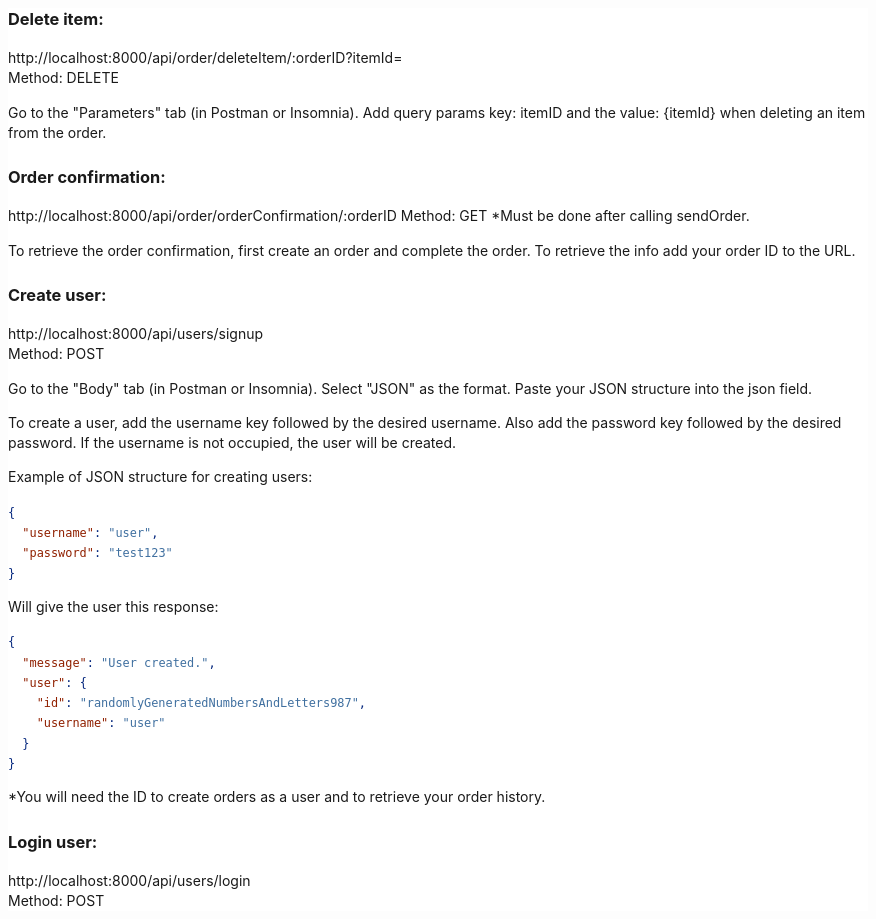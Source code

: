 ### Delete item:

http://localhost:8000/api/order/deleteItem/:orderID?itemId=<ProductID>  
Method: DELETE

Go to the "Parameters" tab (in Postman or Insomnia).
Add query params key: itemID and the value: {itemId} when deleting an item from the order.

### Order confirmation:

http://localhost:8000/api/order/orderConfirmation/:orderID
Method: GET
\*Must be done after calling sendOrder.

To retrieve the order confirmation, first create an order and complete the order.
To retrieve the info add your order ID to the URL.

### Create user:

http://localhost:8000/api/users/signup  
Method: POST

Go to the "Body" tab (in Postman or Insomnia).
Select "JSON" as the format.
Paste your JSON structure into the json field.

To create a user, add the username key followed by the desired username.
Also add the password key followed by the desired password.
If the username is not occupied, the user will be created.

Example of JSON structure for creating users:

```json
{
  "username": "user",
  "password": "test123"
}
```

Will give the user this response:

```json
{
  "message": "User created.",
  "user": {
    "id": "randomlyGeneratedNumbersAndLetters987",
    "username": "user"
  }
}
```

\*You will need the ID to create orders as a user and to retrieve your order history.

### Login user:

http://localhost:8000/api/users/login  
Method: POST

